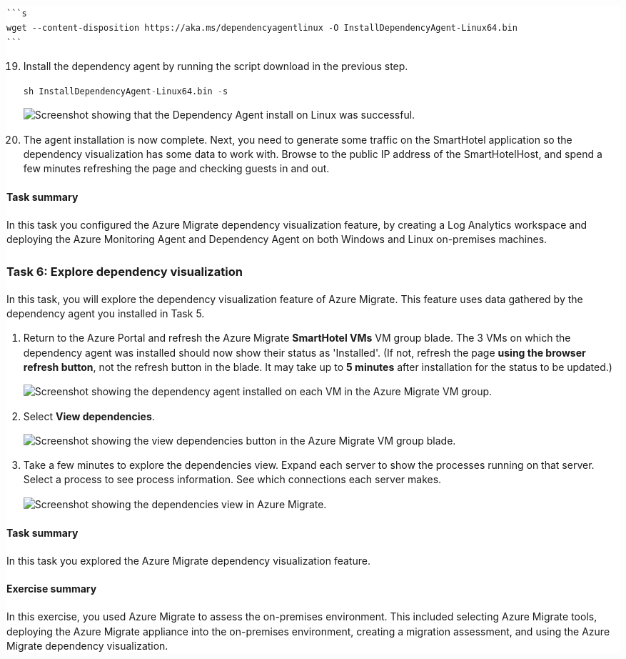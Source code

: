     ```s
    wget --content-disposition https://aka.ms/dependencyagentlinux -O InstallDependencyAgent-Linux64.bin
    ```

19. Install the dependency agent by running the script download in the previous step.

    ```s
    sh InstallDependencyAgent-Linux64.bin -s
    ```

    ![Screenshot showing that the Dependency Agent install on Linux was successful.](images/Exercise1/da-linux-done.png "Dependency Agent installation was successful")

20. The agent installation is now complete. Next, you need to generate some traffic on the SmartHotel application so the dependency visualization has some data to work with. Browse to the public IP address of the SmartHotelHost, and spend a few minutes refreshing the page and checking guests in and out.
    
#### Task summary 

In this task you configured the Azure Migrate dependency visualization feature, by creating a Log Analytics workspace and deploying the Azure Monitoring Agent and Dependency Agent on both Windows and Linux on-premises machines.

### Task 6: Explore dependency visualization

In this task, you will explore the dependency visualization feature of Azure Migrate. This feature uses data gathered by the dependency agent you installed in Task 5.

1. Return to the Azure Portal and refresh the Azure Migrate **SmartHotel VMs** VM group blade. The 3 VMs on which the dependency agent was installed should now show their status as 'Installed'. (If not, refresh the page **using the browser refresh button**, not the refresh button in the blade.  It may take up to **5 minutes** after installation for the status to be updated.)

    ![Screenshot showing the dependency agent installed on each VM in the Azure Migrate VM group.](images/Exercise1/dependency-viz-installed.png "Dependency agent installed")

2. Select **View dependencies**.

    ![Screenshot showing the view dependencies button in the Azure Migrate VM group blade.](images/Exercise1/view-dependencies.png "View dependencies")

3. Take a few minutes to explore the dependencies view. Expand each server to show the processes running on that server. Select a process to see process information. See which connections each server makes.

    ![Screenshot showing the dependencies view in Azure Migrate.](images/Exercise1/dependencies.png "Dependency map")


#### Task summary 

In this task you explored the Azure Migrate dependency visualization feature.

#### Exercise summary 

In this exercise, you used Azure Migrate to assess the on-premises environment. This included selecting Azure Migrate tools, deploying the Azure Migrate appliance into the on-premises environment, creating a migration assessment, and using the Azure Migrate dependency visualization.
